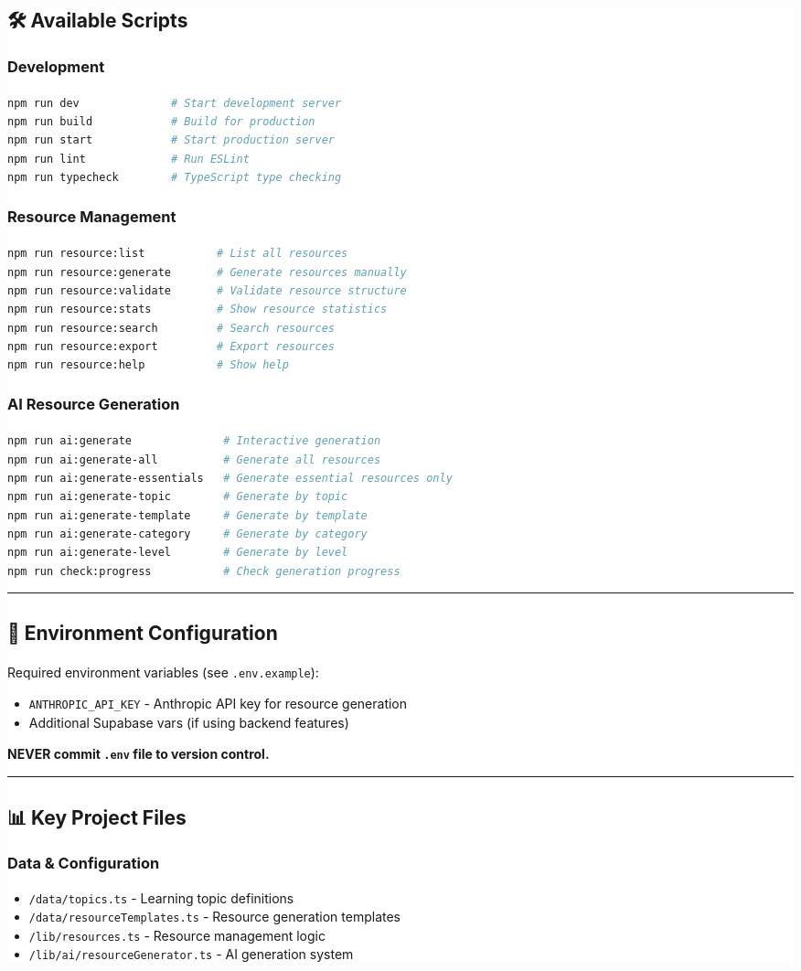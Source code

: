 
## 🛠️ Available Scripts

### Development
```bash
npm run dev              # Start development server
npm run build            # Build for production
npm run start            # Start production server
npm run lint             # Run ESLint
npm run typecheck        # TypeScript type checking
```

### Resource Management
```bash
npm run resource:list           # List all resources
npm run resource:generate       # Generate resources manually
npm run resource:validate       # Validate resource structure
npm run resource:stats          # Show resource statistics
npm run resource:search         # Search resources
npm run resource:export         # Export resources
npm run resource:help           # Show help
```

### AI Resource Generation
```bash
npm run ai:generate              # Interactive generation
npm run ai:generate-all          # Generate all resources
npm run ai:generate-essentials   # Generate essential resources only
npm run ai:generate-topic        # Generate by topic
npm run ai:generate-template     # Generate by template
npm run ai:generate-category     # Generate by category
npm run ai:generate-level        # Generate by level
npm run check:progress           # Check generation progress
```

---

## 🔧 Environment Configuration

Required environment variables (see `.env.example`):
- `ANTHROPIC_API_KEY` - Anthropic API key for resource generation
- Additional Supabase vars (if using backend features)

**NEVER commit `.env` file to version control.**

---

## 📊 Key Project Files

### Data & Configuration
- `/data/topics.ts` - Learning topic definitions
- `/data/resourceTemplates.ts` - Resource generation templates
- `/lib/resources.ts` - Resource management logic
- `/lib/ai/resourceGenerator.ts` - AI generation system
